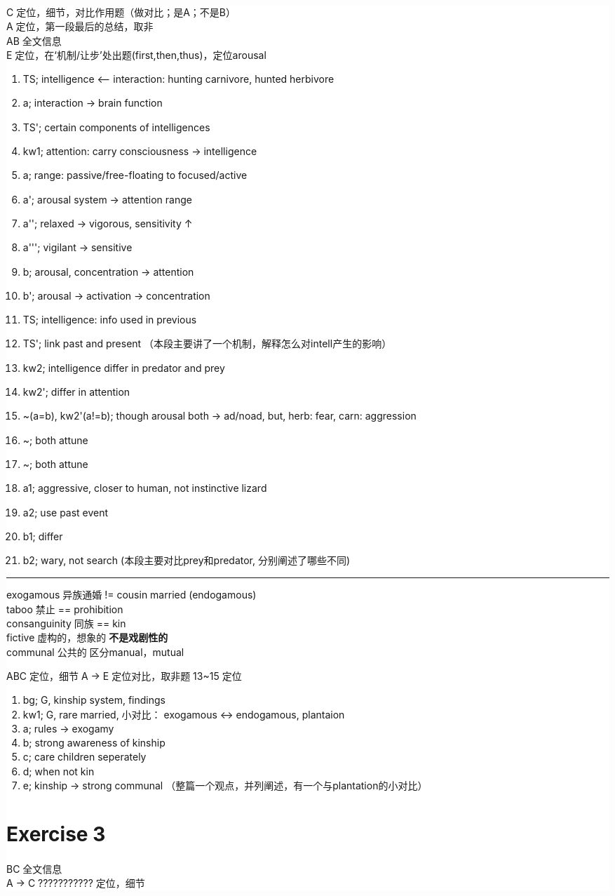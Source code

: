 C 定位，细节，对比作用题（做对比；是A；不是B）   
A 定位，第一段最后的总结，取非  
AB 全文信息  
E 定位，在‘机制/让步’处出题(first,then,thus)，定位arousal    

1. TS; intelligence <-- interaction: hunting carnivore, hunted herbivore  
2. a; interaction -> brain function 
3. TS'; certain components of intelligences


4. kw1; attention: carry consciousness -> intelligence
5. a; range: passive/free-floating to focused/active
6. a'; arousal system -> attention range
7. a''; relaxed -> vigorous, sensitivity ↑
8. a'''; vigilant -> sensitive
9. b; arousal, concentration -> attention
10. b'; arousal -> activation -> concentration 
11. TS; intelligence: info used in previous
12. TS'; link past and present （本段主要讲了一个机制，解释怎么对intell产生的影响）


13. kw2; intelligence differ in predator and prey
14. kw2'; differ in attention
15. ~(a=b), kw2'(a!=b); though arousal both -> ad/noad, but, herb: fear, carn: aggression
16. ~; both attune
17. ~; both attune
18. a1; aggressive, closer to human, not instinctive lizard  
19. a2; use past event
20. b1; differ
21. b2; wary, not search  (本段主要对比prey和predator, 分别阐述了哪些不同)

---
exogamous 异族通婚 != cousin married (endogamous)  
taboo 禁止 == prohibition  
consanguinity  同族 == kin  
fictive 虚构的，想象的  **不是戏剧性的**  
communal 公共的 区分manual，mutual  

ABC 定位，细节
A -> E 定位对比，取非题
13~15 定位

1. bg; G, kinship system,  findings
2. kw1; G, rare married, 小对比： exogamous <-> endogamous, plantaion
3. a; rules -> exogamy
4. b; strong awareness of kinship
5. c; care children seperately
6. d; when not kin
7. e; kinship -> strong communal （整篇一个观点，并列阐述，有一个与plantation的小对比） 

# Exercise 3 

BC 全文信息  
A -> C ??????????? 定位，细节
